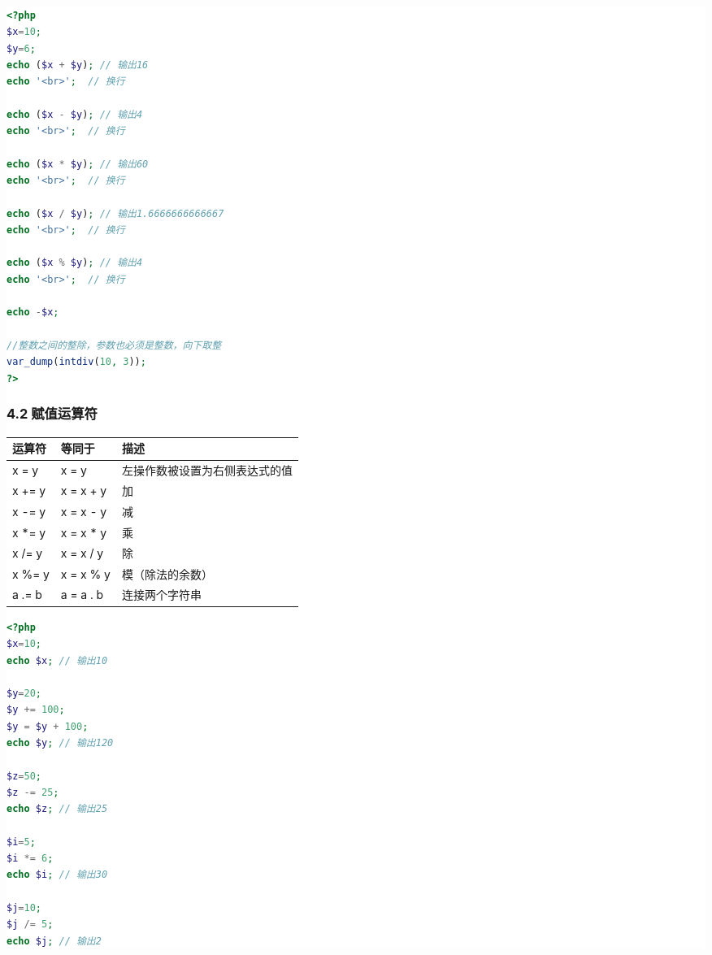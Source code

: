 ```php
<?php 
$x=10; 
$y=6;
echo ($x + $y); // 输出16
echo '<br>';  // 换行
 
echo ($x - $y); // 输出4
echo '<br>';  // 换行
 
echo ($x * $y); // 输出60
echo '<br>';  // 换行
 
echo ($x / $y); // 输出1.6666666666667
echo '<br>';  // 换行
 
echo ($x % $y); // 输出4
echo '<br>';  // 换行
 
echo -$x;

//整数之间的整除，参数也必须是整数，向下取整
var_dump(intdiv(10, 3));
?>
```

### 4.2 赋值运算符

| 运算符 | 等同于    | 描述                           |
| :----- | :-------- | :----------------------------- |
| x = y  | x = y     | 左操作数被设置为右侧表达式的值 |
| x += y | x = x + y | 加                             |
| x -= y | x = x - y | 减                             |
| x *= y | x = x * y | 乘                             |
| x /= y | x = x / y | 除                             |
| x %= y | x = x % y | 模（除法的余数）               |
| a .= b | a = a . b | 连接两个字符串                 |


```php
<?php 
$x=10; 
echo $x; // 输出10
 
$y=20; 
$y += 100;
$y = $y + 100;
echo $y; // 输出120
 
$z=50;
$z -= 25;
echo $z; // 输出25
 
$i=5;
$i *= 6;
echo $i; // 输出30
 
$j=10;
$j /= 5;
echo $j; // 输出2
```